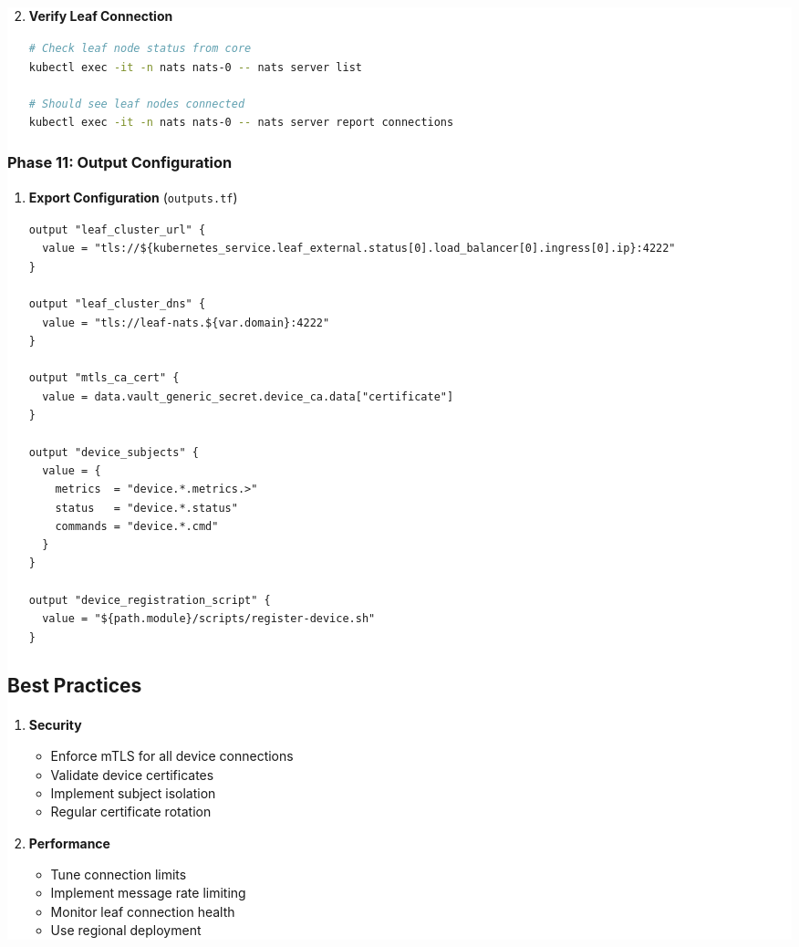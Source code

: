 2. **Verify Leaf Connection**
   ```bash
   # Check leaf node status from core
   kubectl exec -it -n nats nats-0 -- nats server list
   
   # Should see leaf nodes connected
   kubectl exec -it -n nats nats-0 -- nats server report connections
   ```

### Phase 11: Output Configuration

1. **Export Configuration** (`outputs.tf`)
   ```hcl
   output "leaf_cluster_url" {
     value = "tls://${kubernetes_service.leaf_external.status[0].load_balancer[0].ingress[0].ip}:4222"
   }
   
   output "leaf_cluster_dns" {
     value = "tls://leaf-nats.${var.domain}:4222"
   }
   
   output "mtls_ca_cert" {
     value = data.vault_generic_secret.device_ca.data["certificate"]
   }
   
   output "device_subjects" {
     value = {
       metrics  = "device.*.metrics.>"
       status   = "device.*.status"
       commands = "device.*.cmd"
     }
   }
   
   output "device_registration_script" {
     value = "${path.module}/scripts/register-device.sh"
   }
   ```

## Best Practices

1. **Security**
   - Enforce mTLS for all device connections
   - Validate device certificates
   - Implement subject isolation
   - Regular certificate rotation

2. **Performance**
   - Tune connection limits
   - Implement message rate limiting
   - Monitor leaf connection health
   - Use regional deployment
